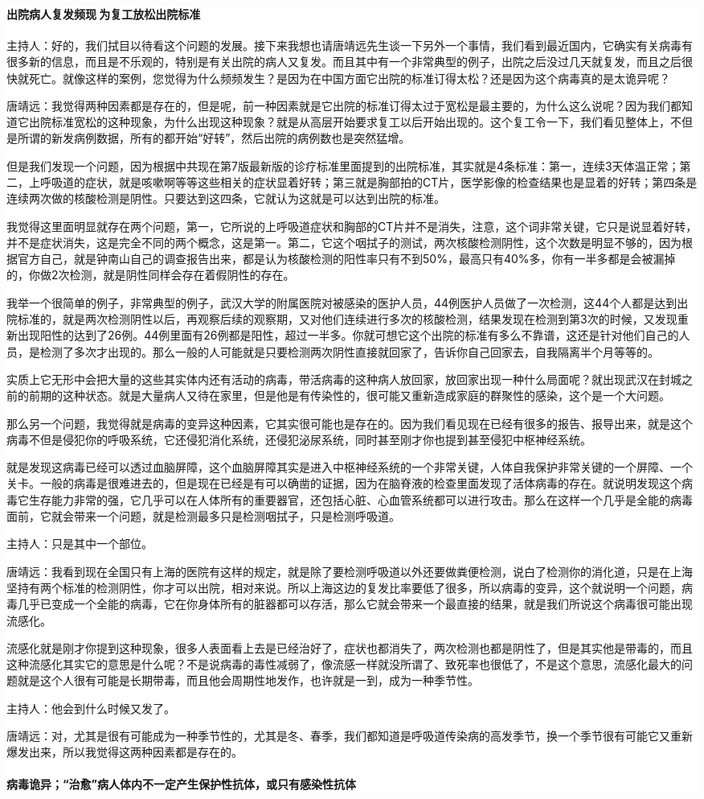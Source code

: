 </p>
<h4>
 <strong>
  出院病人复发频现
 </strong>
 <strong>
  为复工放松出院标准
 </strong>
</h4>
<p>
 主持人：好的，我们拭目以待看这个问题的发展。接下来我想也请唐靖远先生谈一下另外一个事情，我们看到最近国内，它确实有关病毒有很多新的信息，而且是不乐观的，特别是有关出院的病人又复发。而且其中有一个非常典型的例子，出院之后没过几天就复发，而且之后很快就死亡。就像这样的案例，您觉得为什么频频发生？是因为在中国方面它出院的标准订得太松？还是因为这个病毒真的是太诡异呢？
</p>
<p>
 唐靖远：我觉得两种因素都是存在的，但是呢，前一种因素就是它出院的标准订得太过于宽松是最主要的，为什么这么说呢？因为我们都知道它出院标准宽松的这种现象，为什么出现这种现象？就是从高层开始要求复工以后开始出现的。这个复工令一下，我们看见整体上，不但是所谓的新发病例数据，所有的都开始“好转”，然后出院的病例数也是突然猛增。
</p>
<p>
 但是我们发现一个问题，因为根据中共现在第7版最新版的诊疗标准里面提到的出院标准，其实就是4条标准：第一，连续3天体温正常；第二，上呼吸道的症状，就是咳嗽啊等等这些相关的症状显着好转；第三就是胸部拍的CT片，医学影像的检查结果也是显着的好转；第四条是连续两次做的核酸检测是阴性。只要达到这四条，它就认为这就是可以达到出院的标准。
</p>
<p>
 我觉得这里面明显就存在两个问题，第一，它所说的上呼吸道症状和胸部的CT片并不是消失，注意，这个词非常关键，它只是说显着好转，并不是症状消失，这是完全不同的两个概念，这是第一。第二，它这个咽拭子的测试，两次核酸检测阴性，这个次数是明显不够的，因为根据官方自己，就是钟南山自己的调查报告出来，都是认为核酸检测的阳性率只有不到50%，最高只有40%多，你有一半多都是会被漏掉的，你做2次检测，就是阴性同样会存在着假阴性的存在。
</p>
<p>
 我举一个很简单的例子，非常典型的例子，武汉大学的附属医院对被感染的医护人员，44例医护人员做了一次检测，这44个人都是达到出院标准的，就是两次检测阴性以后，再观察后续的观察期，又对他们连续进行多次的核酸检测，结果发现在检测到第3次的时候，又发现重新出现阳性的达到了26例。44例里面有26例都是阳性，超过一半多。你就可想它这个出院的标准有多么不靠谱，这还是针对他们自己的人员，是检测了多次才出现的。那么一般的人可能就是只要检测两次阴性直接就回家了，告诉你自己回家去，自我隔离半个月等等的。
</p>
<p>
 实质上它无形中会把大量的这些其实体内还有活动的病毒，带活病毒的这种病人放回家，放回家出现一种什么局面呢？就出现武汉在封城之前的前期的这种状态。就是大量病人又待在家里，但是他是有传染性的，很可能又重新造成家庭的群聚性的感染，这个是一个大问题。
</p>
<p>
 那么另一个问题，我觉得就是病毒的变异这种因素，它其实很可能也是存在的。因为我们看见现在已经有很多的报告、报导出来，就是这个病毒不但是侵犯你的呼吸系统，它还侵犯消化系统，还侵犯泌尿系统，同时甚至刚才你也提到甚至侵犯中枢神经系统。
</p>
<p>
 就是发现这病毒已经可以透过血脑屏障，这个血脑屏障其实是进入中枢神经系统的一个非常关键，人体自我保护非常关键的一个屏障、一个关卡。一般的病毒是很难进去的，但是现在已经是有可以确凿的证据，因为在脑脊液的检查里面发现了活体病毒的存在。就说明发现这个病毒它生存能力非常的强，它几乎可以在人体所有的重要器官，还包括心脏、心血管系统都可以进行攻击。那么在这样一个几乎是全能的病毒面前，它就会带来一个问题，就是检测最多只是检测咽拭子，只是检测呼吸道。
</p>
<p>
 主持人：只是其中一个部位。
</p>
<p>
 唐靖远：我看到现在全国只有上海的医院有这样的规定，就是除了要检测呼吸道以外还要做粪便检测，说白了检测你的消化道，只是在上海坚持有两个标准的检测阴性，你才可以出院，相对来说。所以上海这边的复发比率要低了很多，所以病毒的变异，这个就说明一个问题，病毒几乎已变成一个全能的病毒，它在你身体所有的脏器都可以存活，那么它就会带来一个最直接的结果，就是我们所说这个病毒很可能出现流感化。
</p>
<p>
 流感化就是刚才你提到这种现象，很多人表面看上去是已经治好了，症状也都消失了，两次检测也都是阴性了，但是其实他是带毒的，而且这种流感化其实它的意思是什么呢？不是说病毒的毒性减弱了，像流感一样就没所谓了、致死率也很低了，不是这个意思，流感化最大的问题就是这个人很有可能是长期带毒，而且他会周期性地发作，也许就是一到，成为一种季节性。
</p>
<p>
 主持人：他会到什么时候又发了。
</p>
<p>
 唐靖远：对，尤其是很有可能成为一种季节性的，尤其是冬、春季，我们都知道是呼吸道传染病的高发季节，换一个季节很有可能它又重新爆发出来，所以我觉得这两种因素都是存在的。
</p>
<h4>
 <strong>
  病毒诡异；“治愈”病人体内不一定产生保护性抗体，或只有感染性抗体